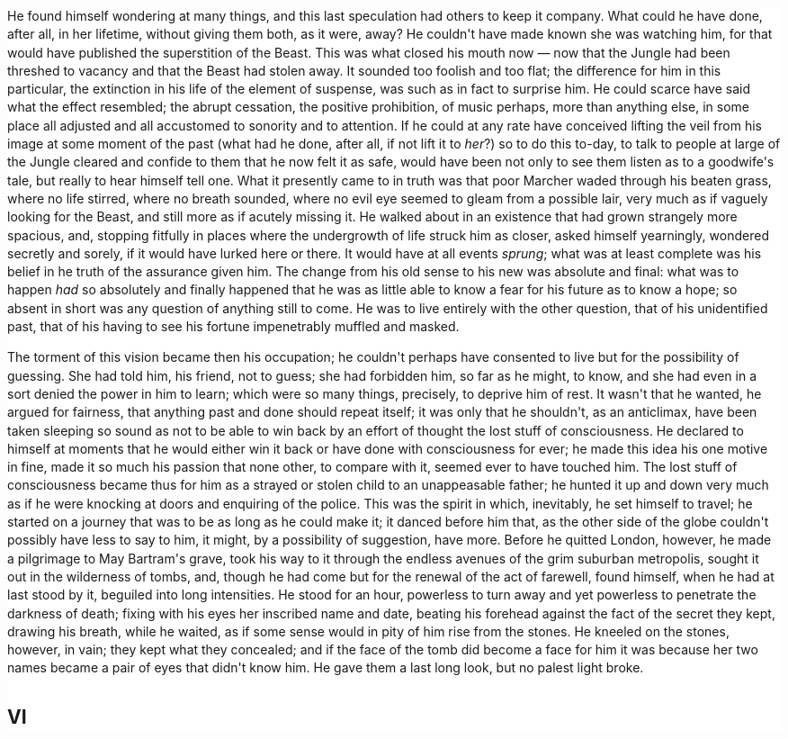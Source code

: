  He found himself wondering at many things, and this last speculation had others to keep it company. What could he have done, after all, in her lifetime, without giving them both, as it were, away? He couldn't have made known she was watching him, for that would have published the superstition of the Beast. This was what closed his mouth now — now that the Jungle had been threshed to vacancy and that the Beast had stolen away. It sounded too foolish and too flat; the difference for him in this particular, the extinction in his life of the element of suspense, was such as in fact to surprise him. He could scarce have said what the effect resembled; the abrupt cessation, the positive prohibition, of music perhaps, more than anything else, in some place all adjusted and all accustomed to sonority and to attention. If he could at any rate have conceived lifting the veil from his image at some moment of the past (what had he done, after all, if not lift it to *her*?) so to do this to-day, to talk to people at large of the Jungle cleared and confide to them that he now felt it as safe, would have been not only to see them listen as to a goodwife's tale, but really to hear himself tell one. What it presently came to in truth was that poor Marcher waded through his beaten grass, where no life stirred, where no breath sounded, where no evil eye seemed to gleam from a possible lair, very much as if vaguely looking for the Beast, and still more as if acutely missing it. He walked about in an existence that had grown strangely more spacious, and, stopping fitfully in places where the undergrowth of life struck him as closer, asked himself yearningly, wondered secretly and sorely, if it would have lurked here or there. It would have at all events *sprung*; what was at least complete was his belief in he truth of the assurance given him. The change from his old sense to his new was absolute and final: what was to happen *had* so absolutely and finally happened that he was as little able to know a fear for his future as to know a hope; so absent in short was any question of anything still to come. He was to live entirely with the other question, that of his unidentified past, that of his having to see his fortune impenetrably muffled and masked. 

  The torment of this vision became then his occupation; he couldn't perhaps have consented to live but for the possibility of guessing. She had told him, his friend, not to guess; she had forbidden him, so far as he might, to know, and she had even in a sort denied the power in him to learn; which were so many things, precisely, to deprive him of rest. It wasn't that he wanted, he argued for fairness, that anything past and done should repeat itself; it was only that he shouldn't, as an anticlimax, have been taken sleeping so sound as not to be able to win back by an effort of thought the lost stuff of consciousness. He declared to himself at moments that he would either win it back or have done with consciousness for ever; he made this idea his one motive in fine, made it so much his passion that none other, to compare with it, seemed ever to have touched him. The lost stuff of consciousness became thus for him as a strayed or stolen child to an unappeasable father; he hunted it up and down very much as if he were knocking at doors and enquiring of the police. This was the spirit in which, inevitably, he set himself to travel; he started on a journey that was to be as long as he could make it; it danced before him that, as the other side of the globe couldn't possibly have less to say to him, it might, by a possibility of suggestion, have more. Before he quitted London, however, he made a pilgrimage to May Bartram's grave, took his way to it through the endless avenues of the grim suburban metropolis, sought it out in the wilderness of tombs, and, though he had come but for the renewal of the act of farewell, found himself, when he had at last stood by it, beguiled into long intensities. He stood for an hour, powerless to turn away and yet powerless to penetrate the darkness of death; fixing with his eyes her inscribed name and date, beating his forehead against the fact of the secret they kept, drawing his breath, while he waited, as if some sense would in pity of him rise from the stones. He kneeled on the stones, however, in vain; they kept what they concealed; and if the face of the tomb did become a face for him it was because her two names became a pair of eyes that didn't know him. He gave them a last long look, but no palest light broke. 

   
## VI
